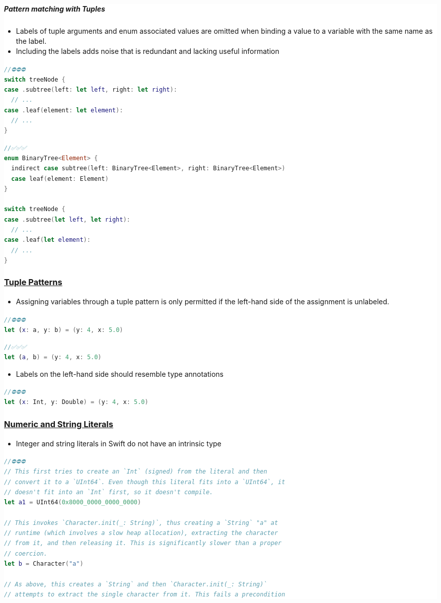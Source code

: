 ##### Pattern matching with Tuples
- Labels of tuple arguments and enum associated values are omitted when binding a value to a variable with the same name as the label.
- Including the labels adds noise that is redundant and lacking useful information
```swift
//⛔️⛔️⛔️
switch treeNode {
case .subtree(left: let left, right: let right):
  // ...
case .leaf(element: let element):
  // ...
}
```

```swift
//✅✅✅
enum BinaryTree<Element> {
  indirect case subtree(left: BinaryTree<Element>, right: BinaryTree<Element>)
  case leaf(element: Element)
}

switch treeNode {
case .subtree(let left, let right):
  // ...
case .leaf(let element):
  // ...
}
```


<a name="ch6.15"></a>
### [Tuple Patterns](#ch6TOC)
- Assigning variables through a tuple pattern is only permitted if the left-hand side of the assignment is unlabeled.
```swift
//⛔️⛔️⛔️
let (x: a, y: b) = (y: 4, x: 5.0)
```
```swift
//✅✅✅
let (a, b) = (y: 4, x: 5.0)
```
- Labels on the left-hand side should resemble type annotations
```swift
//⛔️⛔️⛔️
let (x: Int, y: Double) = (y: 4, x: 5.0)
```

<a name="ch6.16"></a>
### [Numeric and String Literals](#ch6TOC)
- Integer and string literals in Swift do not have an intrinsic type
```swift
//⛔️⛔️⛔️
// This first tries to create an `Int` (signed) from the literal and then
// convert it to a `UInt64`. Even though this literal fits into a `UInt64`, it
// doesn't fit into an `Int` first, so it doesn't compile.
let a1 = UInt64(0x8000_0000_0000_0000)

// This invokes `Character.init(_: String)`, thus creating a `String` "a" at
// runtime (which involves a slow heap allocation), extracting the character
// from it, and then releasing it. This is significantly slower than a proper
// coercion.
let b = Character("a")

// As above, this creates a `String` and then `Character.init(_: String)`
// attempts to extract the single character from it. This fails a precondition
```